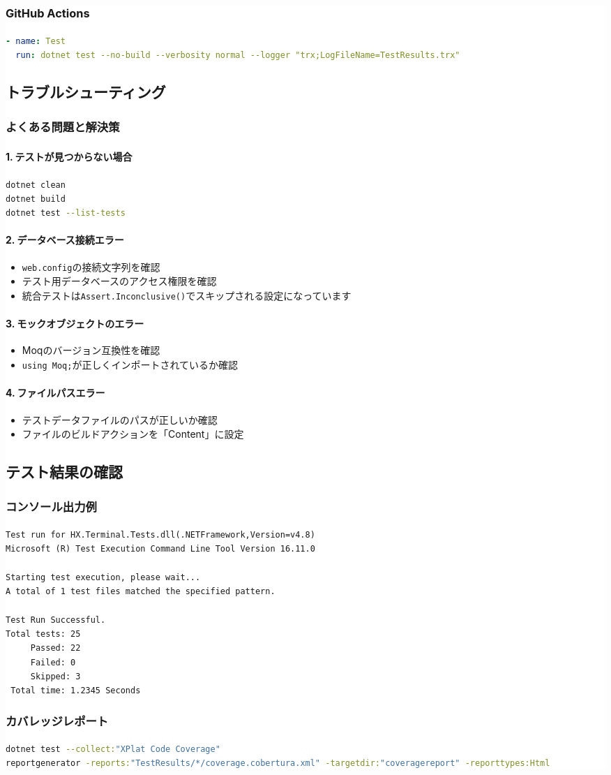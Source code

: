 ### GitHub Actions
```yaml
- name: Test
  run: dotnet test --no-build --verbosity normal --logger "trx;LogFileName=TestResults.trx"
```

## トラブルシューティング

### よくある問題と解決策

#### 1. テストが見つからない場合
```bash
dotnet clean
dotnet build
dotnet test --list-tests
```

#### 2. データベース接続エラー
- `web.config`の接続文字列を確認
- テスト用データベースのアクセス権限を確認
- 統合テストは`Assert.Inconclusive()`でスキップされる設定になっています

#### 3. モックオブジェクトのエラー
- Moqのバージョン互換性を確認
- `using Moq;`が正しくインポートされているか確認

#### 4. ファイルパスエラー
- テストデータファイルのパスが正しいか確認
- ファイルのビルドアクションを「Content」に設定

## テスト結果の確認

### コンソール出力例
```
Test run for HX.Terminal.Tests.dll(.NETFramework,Version=v4.8)
Microsoft (R) Test Execution Command Line Tool Version 16.11.0

Starting test execution, please wait...
A total of 1 test files matched the specified pattern.

Test Run Successful.
Total tests: 25
     Passed: 22
     Failed: 0
     Skipped: 3
 Total time: 1.2345 Seconds
```

### カバレッジレポート
```bash
dotnet test --collect:"XPlat Code Coverage"
reportgenerator -reports:"TestResults/*/coverage.cobertura.xml" -targetdir:"coveragereport" -reporttypes:Html
```
